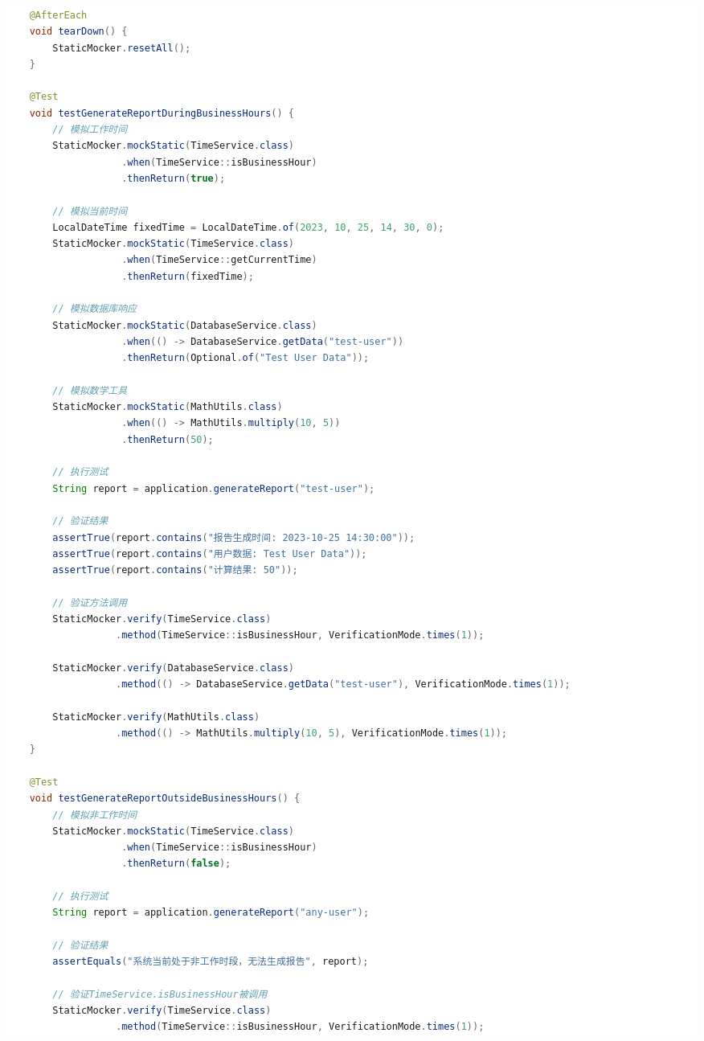 ```java
    @AfterEach
    void tearDown() {
        StaticMocker.resetAll();
    }

    @Test
    void testGenerateReportDuringBusinessHours() {
        // 模拟工作时间
        StaticMocker.mockStatic(TimeService.class)
                    .when(TimeService::isBusinessHour)
                    .thenReturn(true);
        
        // 模拟当前时间
        LocalDateTime fixedTime = LocalDateTime.of(2023, 10, 25, 14, 30, 0);
        StaticMocker.mockStatic(TimeService.class)
                    .when(TimeService::getCurrentTime)
                    .thenReturn(fixedTime);
        
        // 模拟数据库响应
        StaticMocker.mockStatic(DatabaseService.class)
                    .when(() -> DatabaseService.getData("test-user"))
                    .thenReturn(Optional.of("Test User Data"));
        
        // 模拟数学工具
        StaticMocker.mockStatic(MathUtils.class)
                    .when(() -> MathUtils.multiply(10, 5))
                    .thenReturn(50);
        
        // 执行测试
        String report = application.generateReport("test-user");
        
        // 验证结果
        assertTrue(report.contains("报告生成时间: 2023-10-25 14:30:00"));
        assertTrue(report.contains("用户数据: Test User Data"));
        assertTrue(report.contains("计算结果: 50"));
        
        // 验证方法调用
        StaticMocker.verify(TimeService.class)
                   .method(TimeService::isBusinessHour, VerificationMode.times(1));
        
        StaticMocker.verify(DatabaseService.class)
                   .method(() -> DatabaseService.getData("test-user"), VerificationMode.times(1));
        
        StaticMocker.verify(MathUtils.class)
                   .method(() -> MathUtils.multiply(10, 5), VerificationMode.times(1));
    }

    @Test
    void testGenerateReportOutsideBusinessHours() {
        // 模拟非工作时间
        StaticMocker.mockStatic(TimeService.class)
                    .when(TimeService::isBusinessHour)
                    .thenReturn(false);
        
        // 执行测试
        String report = application.generateReport("any-user");
        
        // 验证结果
        assertEquals("系统当前处于非工作时段，无法生成报告", report);
        
        // 验证TimeService.isBusinessHour被调用
        StaticMocker.verify(TimeService.class)
                   .method(TimeService::isBusinessHour, VerificationMode.times(1));
```